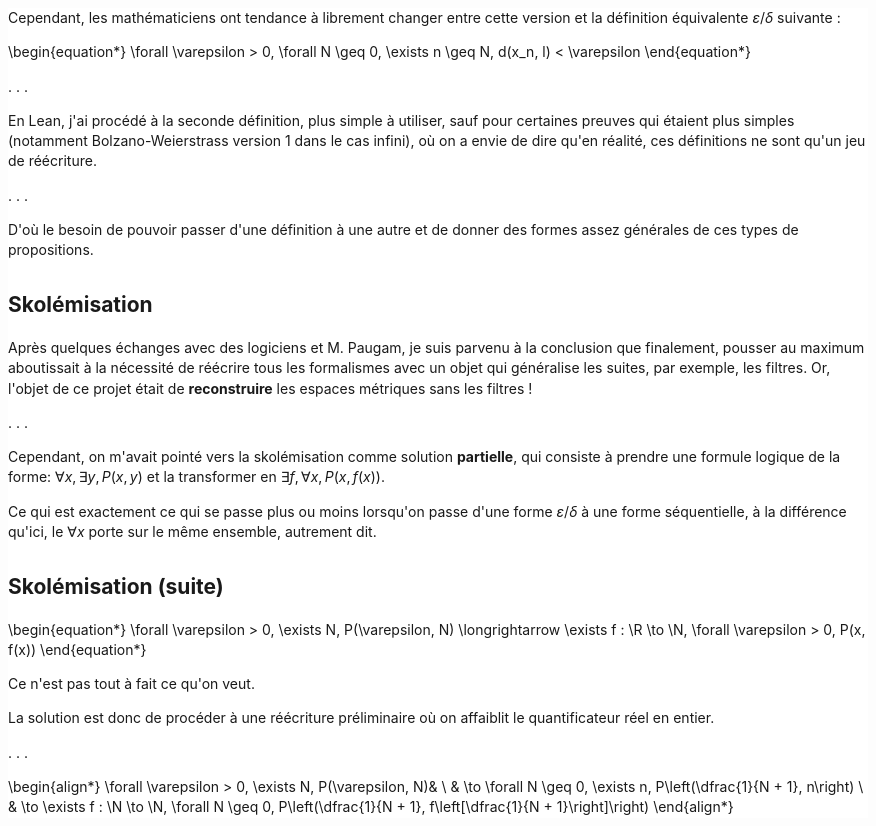 Cependant, les mathématiciens ont tendance à librement changer entre cette version et la définition équivalente $\varepsilon/\delta$ suivante :

\begin{equation*}
\forall \varepsilon > 0, \forall N \geq 0, \exists n \geq N, d(x_n, l) < \varepsilon
\end{equation*}

. . .

En Lean, j'ai procédé à la seconde définition, plus simple à utiliser, sauf pour certaines preuves qui étaient plus simples (notamment Bolzano-Weierstrass version 1 dans le cas infini), où on a envie de dire qu'en réalité, ces définitions ne sont qu'un jeu de réécriture.

. . .

D'où le besoin de pouvoir passer d'une définition à une autre et de donner des formes assez générales de ces types de propositions.

## Skolémisation

Après quelques échanges avec des logiciens et M. Paugam, je suis parvenu à la conclusion que finalement, pousser au maximum aboutissait à la nécessité de réécrire tous les formalismes avec un objet qui généralise les suites, par exemple, les filtres. Or, l'objet de ce projet était de **reconstruire** les espaces métriques sans les filtres !

. . .

Cependant, on m'avait pointé vers la skolémisation comme solution **partielle**, qui consiste à prendre une formule logique de la forme: $\forall x, \exists y, P(x, y)$ et la transformer en $\exists f, \forall x, P(x, f(x))$.

Ce qui est exactement ce qui se passe plus ou moins lorsqu'on passe d'une forme $\varepsilon/\delta$ à une forme séquentielle, à la différence qu'ici, le $\forall x$ porte sur le même ensemble, autrement dit.

## Skolémisation (suite)


\begin{equation*}
\forall \varepsilon > 0, \exists N, P(\varepsilon, N) \longrightarrow \exists f : \R \to \N, \forall \varepsilon > 0, P(x, f(x))
\end{equation*}

Ce n'est pas tout à fait ce qu'on veut.

La solution est donc de procéder à une réécriture préliminaire où on affaiblit le quantificateur réel en entier.

. . .

\begin{align*}
\forall \varepsilon > 0, \exists N, P(\varepsilon, N)&  \\
& \to \forall N \geq 0, \exists n, P\left(\dfrac{1}{N + 1}, n\right) \\
& \to \exists f : \N \to \N, \forall N \geq 0, P\left(\dfrac{1}{N + 1}, f\left[\dfrac{1}{N + 1}\right]\right)
\end{align*}
